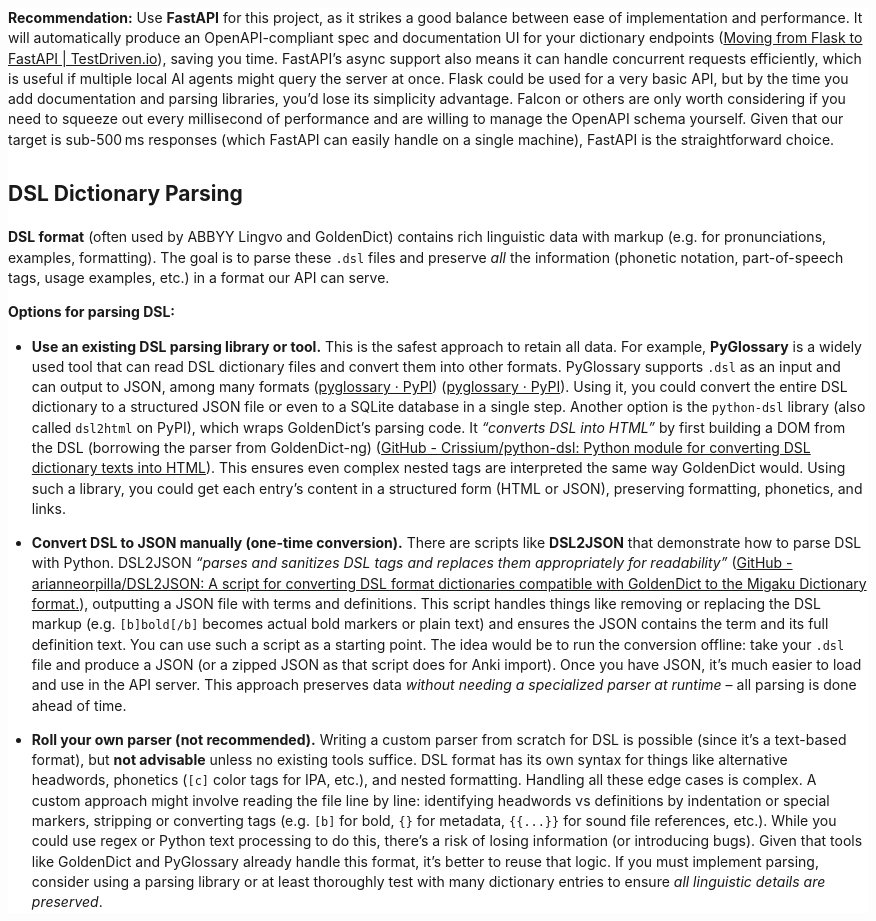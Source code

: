 **Recommendation:** Use **FastAPI** for this project, as it strikes a good balance between ease of implementation and performance. It will automatically produce an OpenAPI-compliant spec and documentation UI for your dictionary endpoints ([Moving from Flask to FastAPI | TestDriven.io](https://testdriven.io/blog/moving-from-flask-to-fastapi/#:~:text=FastAPI%20supports%20OpenAPI%20along%20with,metadata%20associated%20with%20the%20endpoint)), saving you time. FastAPI’s async support also means it can handle concurrent requests efficiently, which is useful if multiple local AI agents might query the server at once. Flask could be used for a very basic API, but by the time you add documentation and parsing libraries, you’d lose its simplicity advantage. Falcon or others are only worth considering if you need to squeeze out every millisecond of performance and are willing to manage the OpenAPI schema yourself. Given that our target is sub-500 ms responses (which FastAPI can easily handle on a single machine), FastAPI is the straightforward choice.

## DSL Dictionary Parsing

**DSL format** (often used by ABBYY Lingvo and GoldenDict) contains rich linguistic data with markup (e.g. for pronunciations, examples, formatting). The goal is to parse these `.dsl` files and preserve *all* the information (phonetic notation, part-of-speech tags, usage examples, etc.) in a format our API can serve.

**Options for parsing DSL:**

- **Use an existing DSL parsing library or tool.** This is the safest approach to retain all data. For example, **PyGlossary** is a widely used tool that can read DSL dictionary files and convert them into other formats. PyGlossary supports `.dsl` as an input and can output to JSON, among many formats ([pyglossary · PyPI](https://pypi.org/project/pyglossary/#:~:text=HTML%20Directory%20,sql%20%E2%9D%8C%20%E2%9C%85)) ([pyglossary · PyPI](https://pypi.org/project/pyglossary/#:~:text=ABBYY%20Lingvo%20DSL%20%20,db%20%E2%9C%85)). Using it, you could convert the entire DSL dictionary to a structured JSON file or even to a SQLite database in a single step. Another option is the `python-dsl` library (also called `dsl2html` on PyPI), which wraps GoldenDict’s parsing code. It *“converts DSL into HTML”* by first building a DOM from the DSL (borrowing the parser from GoldenDict-ng) ([GitHub - Crissium/python-dsl: Python module for converting DSL dictionary texts into HTML](https://github.com/Crissium/python-dsl#:~:text=A%20Python%20package%20to%20convert,HTML%2C%20written%20in%20modern%20C)). This ensures even complex nested tags are interpreted the same way GoldenDict would. Using such a library, you could get each entry’s content in a structured form (HTML or JSON), preserving formatting, phonetics, and links.

- **Convert DSL to JSON manually (one-time conversion).** There are scripts like **DSL2JSON** that demonstrate how to parse DSL with Python. DSL2JSON *“parses and sanitizes DSL tags and replaces them appropriately for readability”* ([GitHub - arianneorpilla/DSL2JSON: A script for converting DSL format dictionaries compatible with GoldenDict to the Migaku Dictionary format.](https://github.com/arianneorpilla/DSL2JSON#:~:text=,term%20and%20definition%20imports%20properly)), outputting a JSON file with terms and definitions. This script handles things like removing or replacing the DSL markup (e.g. `[b]bold[/b]` becomes actual bold markers or plain text) and ensures the JSON contains the term and its full definition text. You can use such a script as a starting point. The idea would be to run the conversion offline: take your `.dsl` file and produce a JSON (or a zipped JSON as that script does for Anki import). Once you have JSON, it’s much easier to load and use in the API server. This approach preserves data *without needing a specialized parser at runtime* – all parsing is done ahead of time.

- **Roll your own parser (not recommended).** Writing a custom parser from scratch for DSL is possible (since it’s a text-based format), but **not advisable** unless no existing tools suffice. DSL format has its own syntax for things like alternative headwords, phonetics (`[c]` color tags for IPA, etc.), and nested formatting. Handling all these edge cases is complex. A custom approach might involve reading the file line by line: identifying headwords vs definitions by indentation or special markers, stripping or converting tags (e.g. `[b]` for bold, `{}` for metadata, `{{...}}` for sound file references, etc.). While you could use regex or Python text processing to do this, there’s a risk of losing information (or introducing bugs). Given that tools like GoldenDict and PyGlossary already handle this format, it’s better to reuse that logic. If you must implement parsing, consider using a parsing library or at least thoroughly test with many dictionary entries to ensure *all linguistic details are preserved*.
